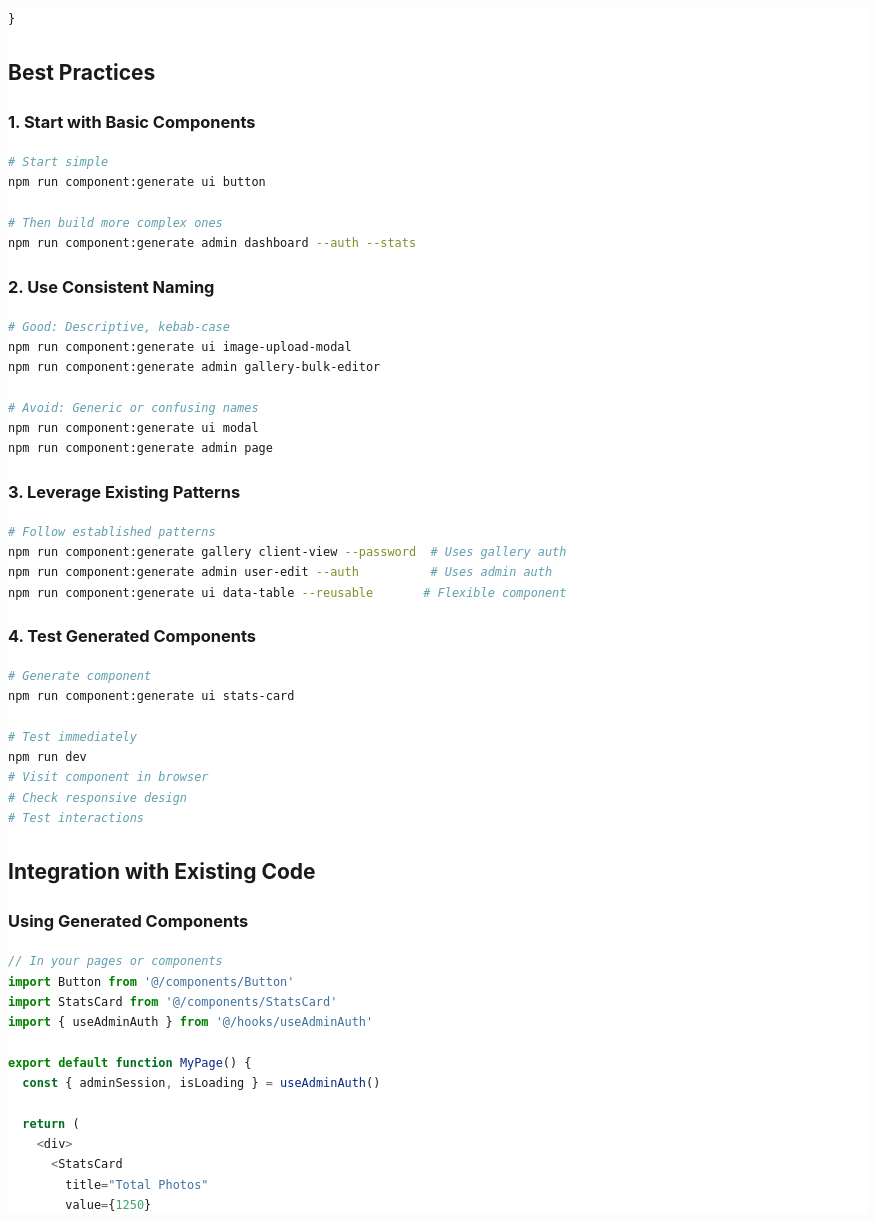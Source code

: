 ```typescript
}
```

## Best Practices

### 1. Start with Basic Components
```bash
# Start simple
npm run component:generate ui button

# Then build more complex ones
npm run component:generate admin dashboard --auth --stats
```

### 2. Use Consistent Naming
```bash
# Good: Descriptive, kebab-case
npm run component:generate ui image-upload-modal
npm run component:generate admin gallery-bulk-editor

# Avoid: Generic or confusing names
npm run component:generate ui modal
npm run component:generate admin page
```

### 3. Leverage Existing Patterns
```bash
# Follow established patterns
npm run component:generate gallery client-view --password  # Uses gallery auth
npm run component:generate admin user-edit --auth          # Uses admin auth
npm run component:generate ui data-table --reusable       # Flexible component
```

### 4. Test Generated Components
```bash
# Generate component
npm run component:generate ui stats-card

# Test immediately
npm run dev
# Visit component in browser
# Check responsive design
# Test interactions
```

## Integration with Existing Code

### Using Generated Components

```typescript
// In your pages or components
import Button from '@/components/Button'
import StatsCard from '@/components/StatsCard'
import { useAdminAuth } from '@/hooks/useAdminAuth'

export default function MyPage() {
  const { adminSession, isLoading } = useAdminAuth()

  return (
    <div>
      <StatsCard 
        title="Total Photos"
        value={1250}
```
